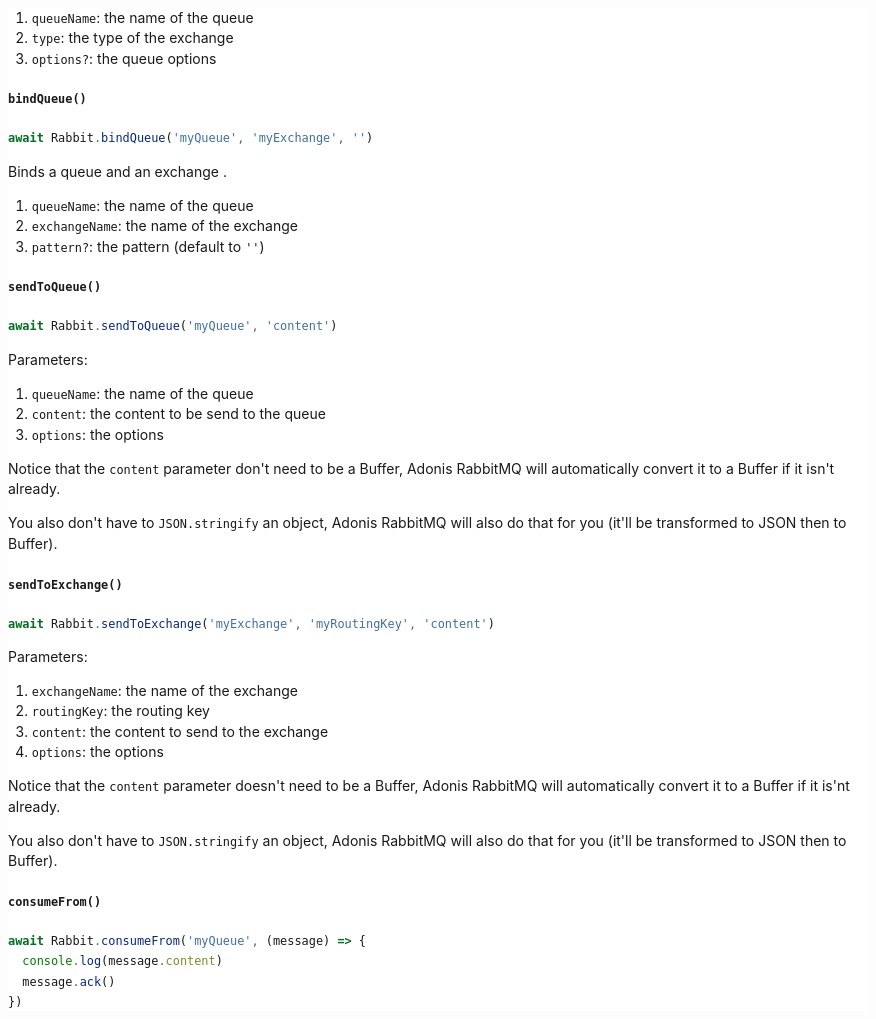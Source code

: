 1. `queueName`: the name of the queue
2. `type`: the type of the exchange
3. `options?`: the queue options

#### `bindQueue()`

```ts
await Rabbit.bindQueue('myQueue', 'myExchange', '')
```

Binds a queue and an exchange
.

1. `queueName`: the name of the queue
2. `exchangeName`: the name of the exchange
3. `pattern?`: the pattern (default to `''`)

#### `sendToQueue()`

```ts
await Rabbit.sendToQueue('myQueue', 'content')
```

Parameters:

1. `queueName`: the name of the queue
2. `content`: the content to be send to the queue
3. `options`: the options

Notice that the `content` parameter don't need to be a Buffer, Adonis RabbitMQ will automatically convert it to a Buffer if it isn't already.

You also don't have to `JSON.stringify` an object, Adonis RabbitMQ will also do that for you (it'll be transformed to JSON then to Buffer).

#### `sendToExchange()`

```ts
await Rabbit.sendToExchange('myExchange', 'myRoutingKey', 'content')
```

Parameters:

1. `exchangeName`: the name of the exchange
2. `routingKey`: the routing key
3. `content`: the content to send to the exchange
4. `options`: the options

Notice that the `content` parameter doesn't need to be a Buffer, Adonis RabbitMQ will automatically convert it to a Buffer if it is'nt already.

You also don't have to `JSON.stringify` an object, Adonis RabbitMQ will also do that for you (it'll be transformed to JSON then to Buffer).

#### `consumeFrom()`

```ts
await Rabbit.consumeFrom('myQueue', (message) => {
  console.log(message.content)
  message.ack()
})
```
